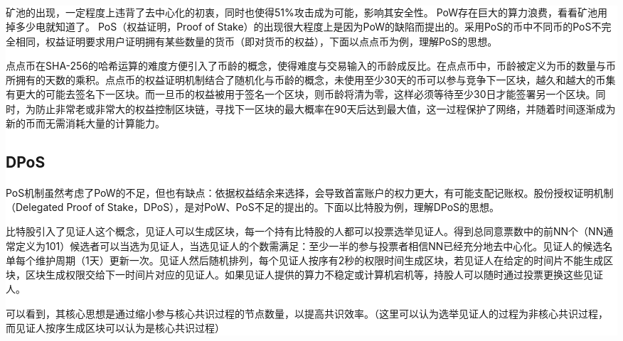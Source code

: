 矿池的出现，一定程度上违背了去中心化的初衷，同时也使得51%攻击成为可能，影响其安全性。
PoW存在巨大的算力浪费，看看矿池用掉多少电就知道了。
PoS（权益证明，Proof of Stake）的出现很大程度上是因为PoW的缺陷而提出的。采用PoS的币中不同币的PoS不完全相同，权益证明要求用户证明拥有某些数量的货币（即对货币的权益），下面以点点币为例，理解PoS的思想。

点点币在SHA-256的哈希运算的难度方便引入了币龄的概念，使得难度与交易输入的币龄成反比。在点点币中，币龄被定义为币的数量与币所拥有的天数的乘积。点点币的权益证明机制结合了随机化与币龄的概念，未使用至少30天的币可以参与竞争下一区块，越久和越大的币集有更大的可能去签名下一区块。而一旦币的权益被用于签名一个区块，则币龄将清为零，这样必须等待至少30日才能签署另一个区块。同时，为防止非常老或非常大的权益控制区块链，寻找下一区块的最大概率在90天后达到最大值，这一过程保护了网络，并随着时间逐渐成为新的币而无需消耗大量的计算能力。

## DPoS

PoS机制虽然考虑了PoW的不足，但也有缺点：依据权益结余来选择，会导致首富账户的权力更大，有可能支配记账权。股份授权证明机制（Delegated Proof of Stake，DPoS），是对PoW、PoS不足的提出的。下面以比特股为例，理解DPoS的思想。

比特股引入了见证人这个概念，见证人可以生成区块，每一个持有比特股的人都可以投票选举见证人。得到总同意票数中的前NN个（NN通常定义为101）候选者可以当选为见证人，当选见证人的个数需满足：至少一半的参与投票者相信NN已经充分地去中心化。见证人的候选名单每个维护周期（1天）更新一次。见证人然后随机排列，每个见证人按序有2秒的权限时间生成区块，若见证人在给定的时间片不能生成区块，区块生成权限交给下一时间片对应的见证人。如果见证人提供的算力不稳定或计算机宕机等，持股人可以随时通过投票更换这些见证人。

可以看到，其核心思想是通过缩小参与核心共识过程的节点数量，以提高共识效率。（这里可以认为选举见证人的过程为非核心共识过程，而见证人按序生成区块可以认为是核心共识过程）

